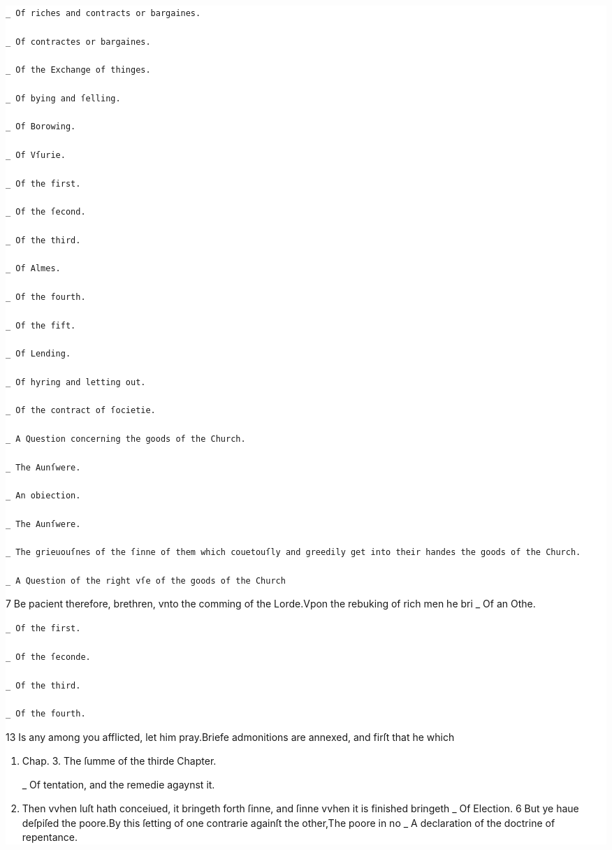    _ Of riches and contracts or bargaines.

    _ Of contractes or bargaines.

    _ Of the Exchange of thinges.

    _ Of bying and ſelling.

    _ Of Borowing.

    _ Of Vſurie.

    _ Of the first.

    _ Of the ſecond.

    _ Of the third.

    _ Of Almes.

    _ Of the fourth.

    _ Of the fift.

    _ Of Lending.

    _ Of hyring and letting out.

    _ Of the contract of ſocietie.

    _ A Question concerning the goods of the Church.

    _ The Aunſwere.

    _ An obiection.

    _ The Aunſwere.

    _ The grieuouſnes of the ſinne of them which couetouſly and greedily get into their handes the goods of the Church.

    _ A Question of the right vſe of the goods of the Church
7 Be pacient therefore, brethren, vnto the comming of the Lorde.Vpon the rebuking of rich men he bri
    _ Of an Othe.

    _ Of the first.

    _ Of the ſeconde.

    _ Of the third.

    _ Of the fourth.
13 Is any among you afflicted, let him pray.Briefe admonitions are annexed, and firſt that he which 
1. Chap. 3. The ſumme of the thirde Chapter.

    _ Of tentation, and the remedie agaynst it.
15. Then vvhen luſt hath conceiued, it bringeth forth ſinne, and ſinne vvhen it is finished bringeth
    _ Of Election.
6 But ye haue deſpiſed the poore.By this ſetting of one contrarie againſt the other,The poore in no 
    _ A declaration of the doctrine of repentance.
